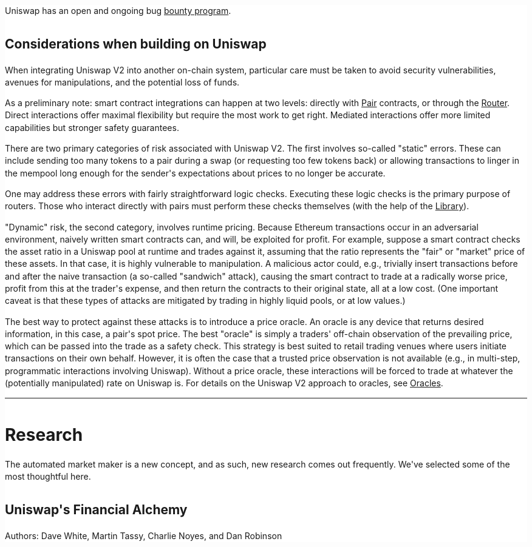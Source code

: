 Uniswap has an open and ongoing bug [bounty program](https://uniswap.org/bug-bounty/).

## Considerations when building on Uniswap

When integrating Uniswap V2 into another on-chain system, particular care must be taken to avoid security vulnerabilities, avenues for manipulations, and the potential loss of funds.

As a preliminary note: smart contract integrations can happen at two levels: directly with [Pair](../../01-protocol-overview/03-technical-reference/03-smart-contracts/01-soroswappair.md) contracts, or through the [Router](../../01-protocol-overview/03-technical-reference/03-smart-contracts/04-soroswaprouter.md). Direct interactions offer maximal flexibility but require the most work to get right. Mediated interactions offer more limited capabilities but stronger safety guarantees.

There are two primary categories of risk associated with Uniswap V2. The first involves so-called "static" errors. These can include sending too many tokens to a pair during a swap (or requesting too few tokens back) or allowing transactions to linger in the mempool long enough for the sender's expectations about prices to no longer be accurate.

One may address these errors with fairly straightforward logic checks. Executing these logic checks is the primary purpose of routers. Those who interact directly with pairs must perform these checks themselves (with the help of the [Library](../../01-protocol-overview/03-technical-reference/03-smart-contracts/03-soroswaplibrary.md)).

"Dynamic" risk, the second category, involves runtime pricing. Because Ethereum transactions occur in an adversarial environment, naively written smart contracts can, and will, be exploited for profit. For example, suppose a smart contract checks the asset ratio in a Uniswap pool at runtime and trades against it, assuming that the ratio represents the "fair" or "market" price of these assets. In that case, it is highly vulnerable to manipulation. A malicious actor could, e.g., trivially insert transactions before and after the naive transaction (a so-called "sandwich" attack), causing the smart contract to trade at a radically worse price, profit from this at the trader's expense, and then return the contracts to their original state, all at a low cost. (One important caveat is that these types of attacks are mitigated by trading in highly liquid pools, or at low values.)

The best way to protect against these attacks is to introduce a price oracle. An oracle is any device that returns desired information, in this case, a pair's spot price. The best "oracle" is simply a traders' off-chain observation of the prevailing price, which can be passed into the trade as a safety check. This strategy is best suited to retail trading venues where users initiate transactions on their own behalf. However, it is often the case that a trusted price observation is not available (e.g., in multi-step, programmatic interactions involving Uniswap). Without a price oracle, these interactions will be forced to trade at whatever the (potentially manipulated) rate on Uniswap is. For details on the Uniswap V2 approach to oracles, see [Oracles](../04-oracles.md).

---

# Research

The automated market maker is a new concept, and as such, new research comes out frequently. We've selected some of the most thoughtful here.

## Uniswap's Financial Alchemy

Authors: Dave White, Martin Tassy, Charlie Noyes, and Dan Robinson
